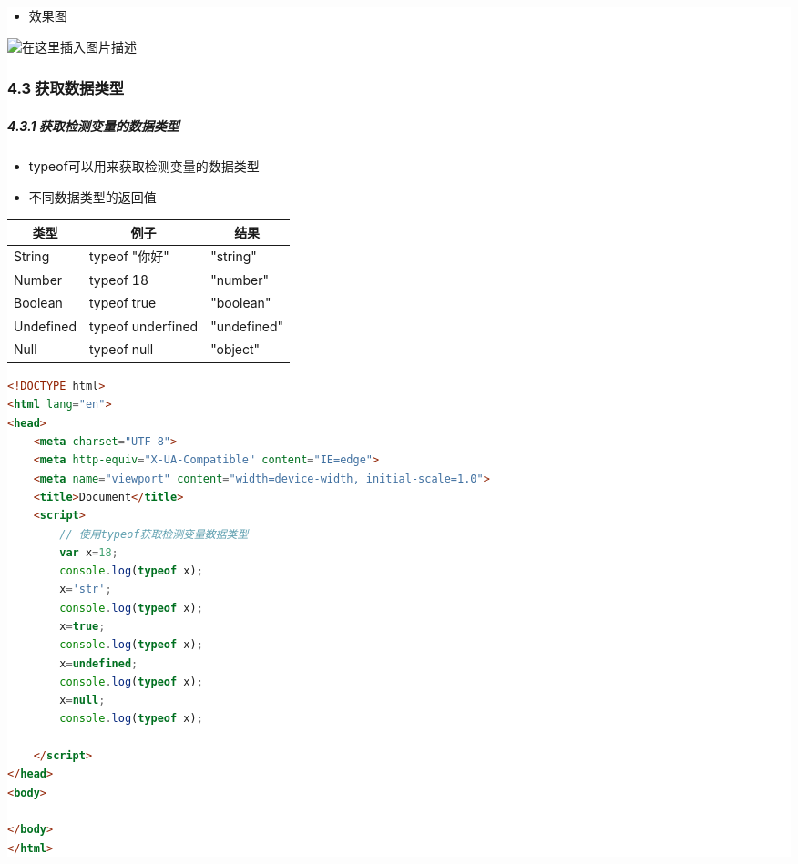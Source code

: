 
- 效果图

![在这里插入图片描述](https://img-blog.csdnimg.cn/cd696853dfcd418b85c53e7e1c83dc22.png#pic_center)


### 4.3 获取数据类型

##### 4.3.1 获取检测变量的数据类型

- typeof可以用来获取检测变量的数据类型

- 不同数据类型的返回值

| 类型      | 例子              | 结果        |
| --------- | ----------------- | ----------- |
| String    | typeof "你好"     | "string"    |
| Number    | typeof 18         | "number"    |
| Boolean   | typeof true       | "boolean"   |
| Undefined | typeof underfined | "undefined" |
| Null      | typeof null       | "object"    |

```html
<!DOCTYPE html>
<html lang="en">
<head>
    <meta charset="UTF-8">
    <meta http-equiv="X-UA-Compatible" content="IE=edge">
    <meta name="viewport" content="width=device-width, initial-scale=1.0">
    <title>Document</title>
    <script>
        // 使用typeof获取检测变量数据类型
        var x=18;
        console.log(typeof x);
        x='str';
        console.log(typeof x);
        x=true;
        console.log(typeof x);
        x=undefined;
        console.log(typeof x);
        x=null;
        console.log(typeof x);

    </script>
</head>
<body>
    
</body>
</html>
```
